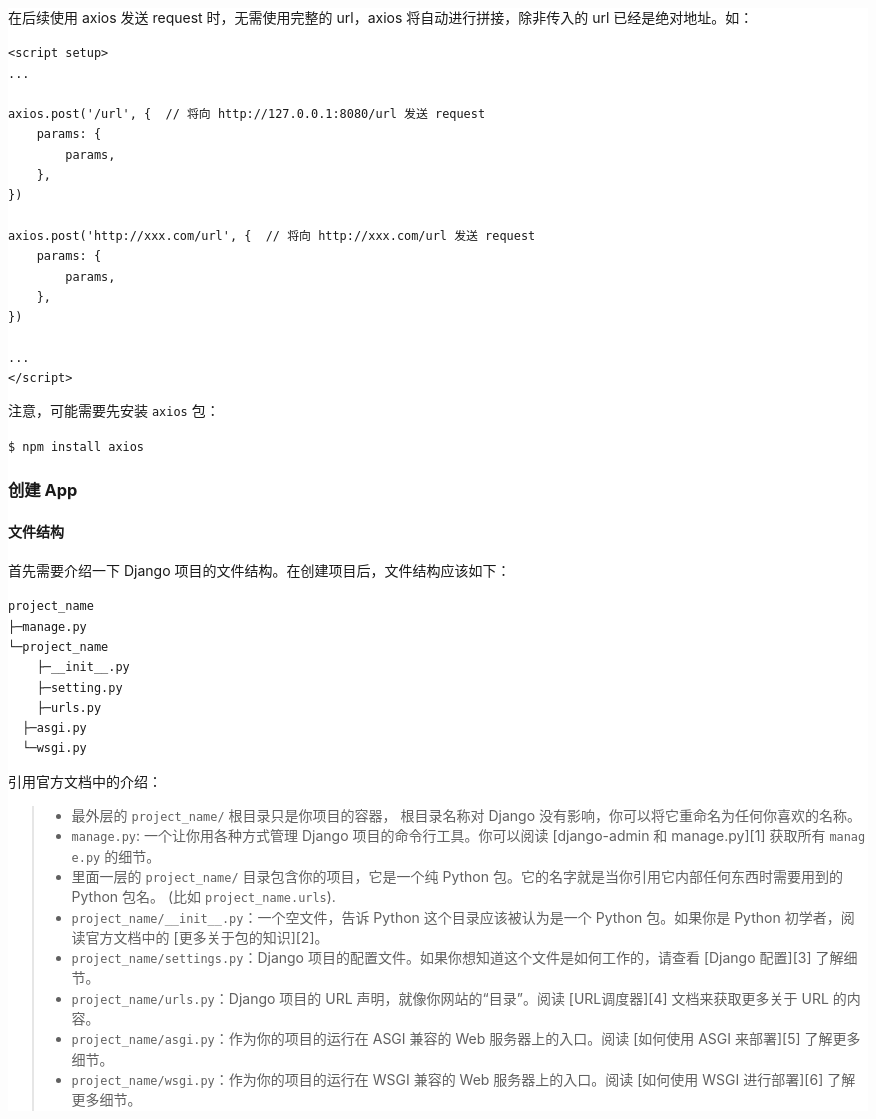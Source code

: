 在后续使用 axios 发送 request 时，无需使用完整的 url，axios 将自动进行拼接，除非传入的 url 已经是绝对地址。如：

```vue
<script setup>  
...

axios.post('/url', {  // 将向 http://127.0.0.1:8080/url 发送 request  
	params: {  
		params,  
	},  
})  

axios.post('http://xxx.com/url', {  // 将向 http://xxx.com/url 发送 request  
	params: {  
		params,  
	},  
})  

...  
</script>
```

注意，可能需要先安装 `axios` 包：

```shell
$ npm install axios
```

### 创建 App

#### 文件结构

首先需要介绍一下 Django 项目的文件结构。在创建项目后，文件结构应该如下：

```shell
project_name  
├─manage.py  
└─project_name  
	├─__init__.py  
	├─setting.py  
	├─urls.py  
  ├─asgi.py  
  └─wsgi.py
```

引用官方文档中的介绍：

> - 最外层的 `project_name/` 根目录只是你项目的容器， 根目录名称对 Django 没有影响，你可以将它重命名为任何你喜欢的名称。
> - `manage.py`: 一个让你用各种方式管理 Django 项目的命令行工具。你可以阅读 [django-admin 和 manage.py][1] 获取所有 `manage.py` 的细节。
> - 里面一层的 `project_name/` 目录包含你的项目，它是一个纯 Python 包。它的名字就是当你引用它内部任何东西时需要用到的 Python 包名。 (比如 `project_name.urls`).
> - `project_name/__init__.py`：一个空文件，告诉 Python 这个目录应该被认为是一个 Python 包。如果你是 Python 初学者，阅读官方文档中的 [更多关于包的知识][2]。
> - `project_name/settings.py`：Django 项目的配置文件。如果你想知道这个文件是如何工作的，请查看 [Django 配置][3] 了解细节。
> - `project_name/urls.py`：Django 项目的 URL 声明，就像你网站的“目录”。阅读 [URL调度器][4] 文档来获取更多关于 URL 的内容。
> - `project_name/asgi.py`：作为你的项目的运行在 ASGI 兼容的 Web 服务器上的入口。阅读 [如何使用 ASGI 来部署][5] 了解更多细节。
> - `project_name/wsgi.py`：作为你的项目的运行在 WSGI 兼容的 Web 服务器上的入口。阅读 [如何使用 WSGI 进行部署][6] 了解更多细节。


[^1]:	`127.0.0.1` 等价于 `localhost` 。
[1]:	https://docs.djangoproject.com/zh-hans/5.0/ref/django-admin/
[2]:	https://docs.python.org/3/tutorial/modules.html#tut-packages
[3]:	https://docs.djangoproject.com/zh-hans/5.0/topics/settings/
[4]:	https://docs.djangoproject.com/zh-hans/5.0/topics/http/urls/
[5]:	https://docs.djangoproject.com/zh-hans/5.0/howto/deployment/asgi/
[6]:	https://docs.djangoproject.com/zh-hans/5.0/howto/deployment/wsgi/
